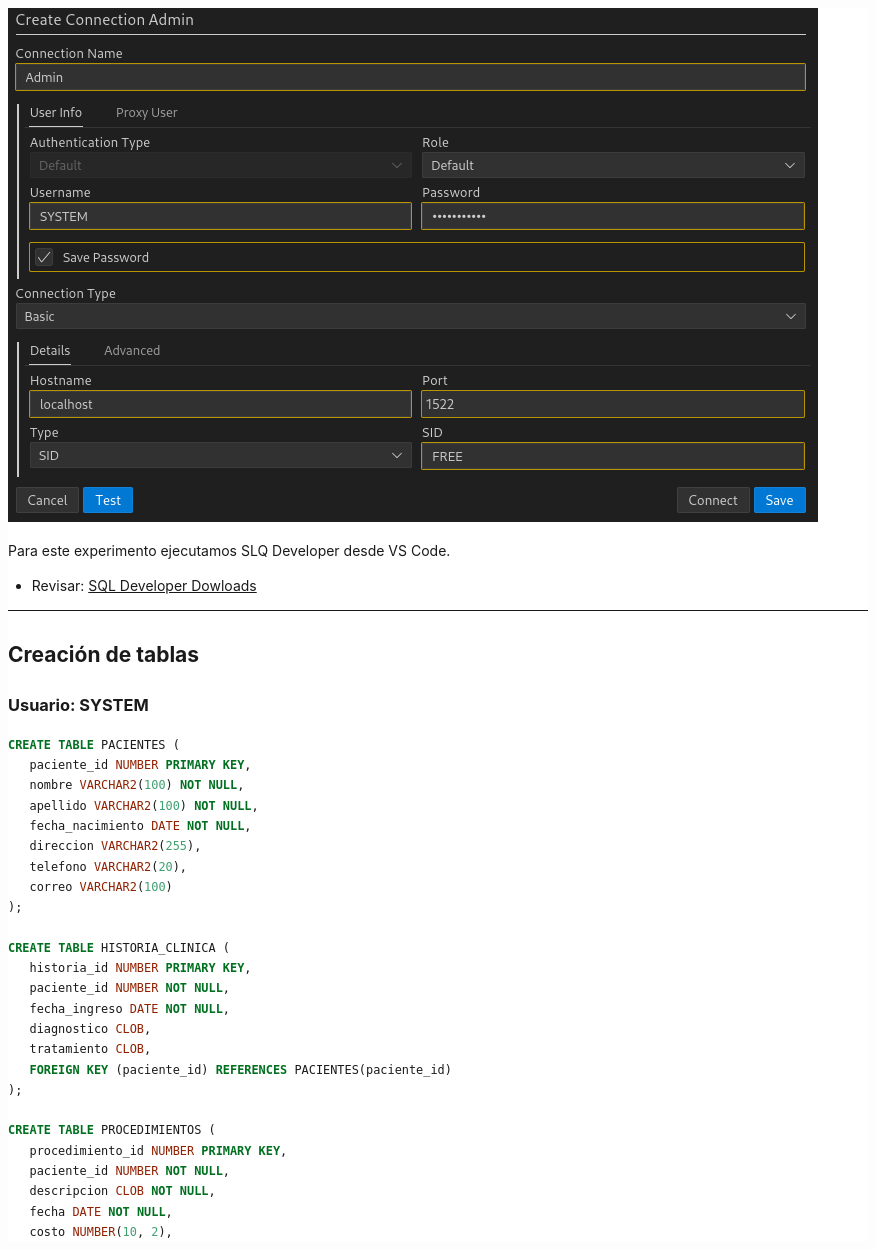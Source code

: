 ![SQL Developer Connect](./images/SQLdeveloper_connect.png)

Para este experimento ejecutamos SLQ Developer desde VS Code.

* Revisar: [SQL Developer Dowloads](https://www.oracle.com/cl/database/sqldeveloper/technologies/download/)

---
## Creación de tablas

### Usuario: SYSTEM

 ```SQL
CREATE TABLE PACIENTES (
    paciente_id NUMBER PRIMARY KEY,
    nombre VARCHAR2(100) NOT NULL,
    apellido VARCHAR2(100) NOT NULL,
    fecha_nacimiento DATE NOT NULL,
    direccion VARCHAR2(255),
    telefono VARCHAR2(20),
    correo VARCHAR2(100)
);

CREATE TABLE HISTORIA_CLINICA (
    historia_id NUMBER PRIMARY KEY,
    paciente_id NUMBER NOT NULL,
    fecha_ingreso DATE NOT NULL,
    diagnostico CLOB,
    tratamiento CLOB,
    FOREIGN KEY (paciente_id) REFERENCES PACIENTES(paciente_id)
);

CREATE TABLE PROCEDIMIENTOS (
    procedimiento_id NUMBER PRIMARY KEY,
    paciente_id NUMBER NOT NULL,
    descripcion CLOB NOT NULL,
    fecha DATE NOT NULL,
    costo NUMBER(10, 2),
 ```